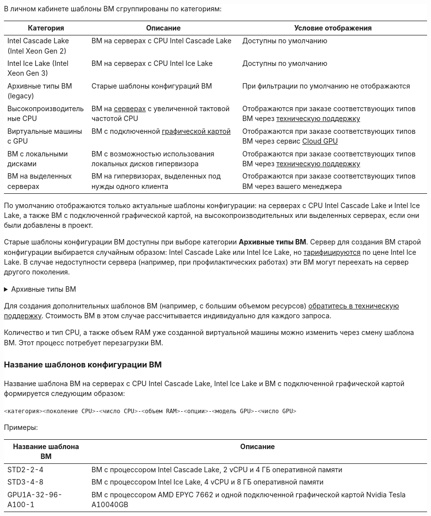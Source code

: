 В личном кабинете шаблоны ВМ сгруппированы по категориям:

| Категория | Описание | Условие отображения |
| --- | --- | --- |
| Intel Cascade Lake (Intel Xeon Gen 2) | ВМ на серверах с CPU Intel Cascade Lake | Доступны по умолчанию |
| Intel Ice Lake (Intel Xeon Gen 3) | ВМ на серверах с CPU Intel Ice Lake | Доступны по умолчанию |
| Архивные типы ВМ (legacy) | Старые шаблоны конфигураций ВМ | При фильтрации по умолчанию не отображаются |
| Высокопроизводительные CPU | ВМ на [серверах](#pokoleniya_processorov) с увеличенной тактовой частотой CPU | Отображаются при заказе соответствующих типов ВМ через [техническую поддержку](/ru/contacts) |
| Виртуальные машины с GPU | ВМ с подключенной [графической картой](../../../gpu/gpu-start/gpu-info/) | Отображаются при заказе соответствующих типов ВМ через сервис [Cloud GPU](https://cloud.vk.com/cloud-gpu/) |
| ВМ с локальными дисками | ВМ с возможностью использования локальных дисков гипервизора | Отображаются при заказе соответствующих типов ВМ через [техническую поддержку](/ru/contacts) |
| ВМ на выделенных серверах | ВМ на гипервизорах, выделенных под нужды одного клиента | Отображаются при заказе соответствующих типов ВМ через вашего менеджера |

По умолчанию отображаются только актуальные шаблоны конфигурации: на серверах с CPU Intel Cascade Lake и Intel Ice Lake, а также ВМ с подключенной графической картой, на высокопроизводительных или выделенных серверах, если они были добавлены в проект.

Старые шаблоны конфигурации ВМ доступны при выборе категории **Архивные типы ВМ**. Сервер для создания ВМ старой конфигурации выбирается случайным образом: Intel Cascade Lake или Intel Ice Lake, но [тарифицируются](../../tariffication/) по цене Intel Ice Lake. В случае недоступности сервера (например, при профилактических работах) эти ВМ могут переехать на сервер другого поколения.

<details><summary>Архивные типы ВМ</summary></details>

Для создания дополнительных шаблонов ВМ (например, с большим объемом ресурсов) [обратитесь в техническую поддержку](/ru/contacts). Стоимость ВМ в этом случае рассчитывается индивидуально для каждого запроса.

<info>

Количество и тип CPU, а также объем RAM уже созданной виртуальной машины можно изменить через смену шаблона ВМ. Этот процесс потребует перезагрузки ВМ.

</info>

### Название шаблонов конфигурации ВМ

Название шаблона ВМ на серверах с CPU Intel Cascade Lake, Intel Ice Lake и ВМ с подключенной графической картой формируется следующим образом:

```bash
<категория><поколение CPU>-<число CPU>-<объем RAM>-<опции>-<модель GPU>-<число GPU>
```

Примеры:

|Название шаблона ВМ | Описание |
| --- | --- |
| STD2-2-4 | ВМ с процессором Intel Cascade Lake, 2 vCPU и 4 ГБ оперативной памяти |
| STD3-4-8 | ВМ с процессором Intel Ice Lake, 4 vCPU и 8 ГБ оперативной памяти |
| GPU1A-32-96-A100-1 | ВМ с процессором AMD EPYC 7662 и одной подключенной графической картой Nvidia Tesla A10040GB |
